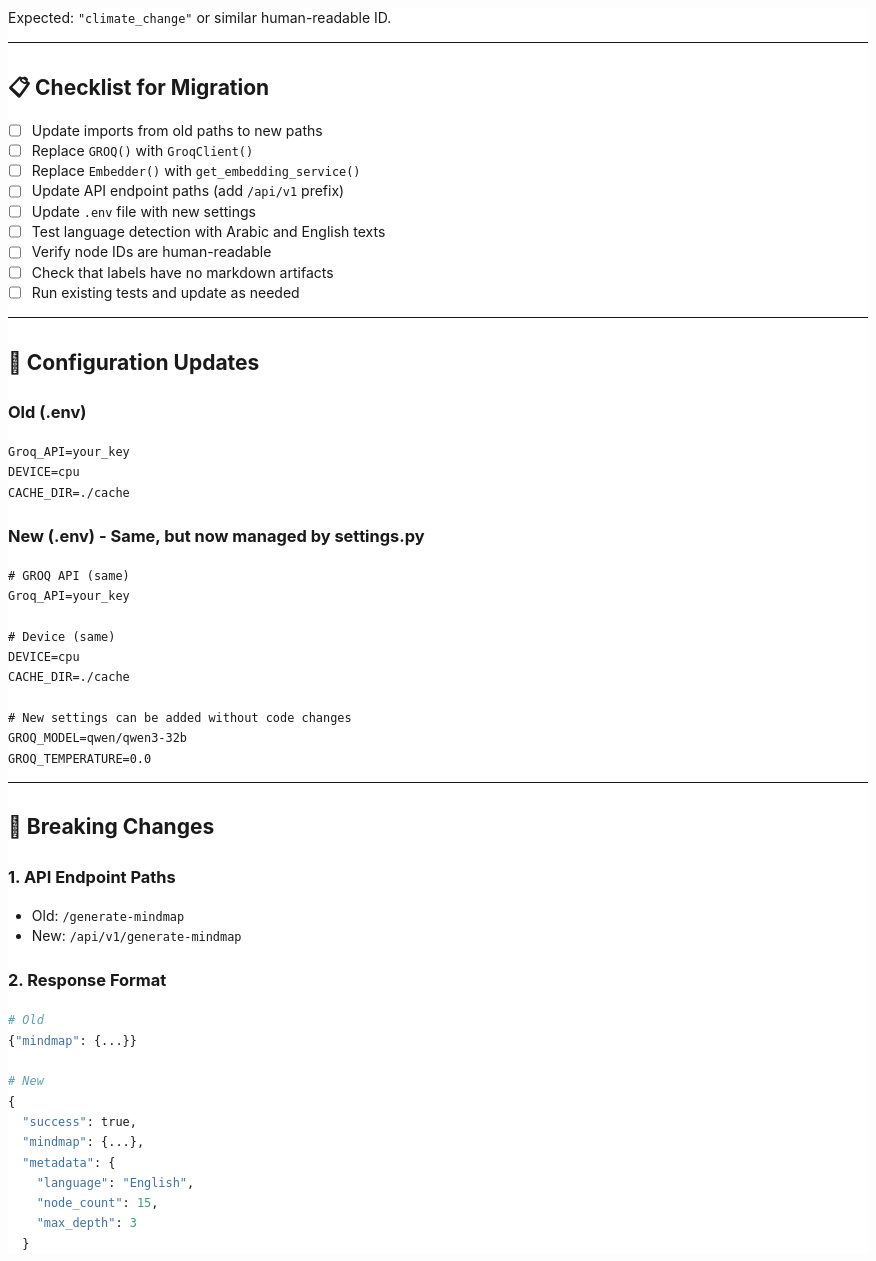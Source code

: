Expected: `"climate_change"` or similar human-readable ID.

---

## 📋 Checklist for Migration

- [ ] Update imports from old paths to new paths
- [ ] Replace `GROQ()` with `GroqClient()`
- [ ] Replace `Embedder()` with `get_embedding_service()`
- [ ] Update API endpoint paths (add `/api/v1` prefix)
- [ ] Update `.env` file with new settings
- [ ] Test language detection with Arabic and English texts
- [ ] Verify node IDs are human-readable
- [ ] Check that labels have no markdown artifacts
- [ ] Run existing tests and update as needed

---

## 🔧 Configuration Updates

### Old (.env)
```env
Groq_API=your_key
DEVICE=cpu
CACHE_DIR=./cache
```

### New (.env) - Same, but now managed by settings.py
```env
# GROQ API (same)
Groq_API=your_key

# Device (same)
DEVICE=cpu
CACHE_DIR=./cache

# New settings can be added without code changes
GROQ_MODEL=qwen/qwen3-32b
GROQ_TEMPERATURE=0.0
```

---

## 🚨 Breaking Changes

### 1. API Endpoint Paths
- Old: `/generate-mindmap`
- New: `/api/v1/generate-mindmap`

### 2. Response Format
```python
# Old
{"mindmap": {...}}

# New
{
  "success": true,
  "mindmap": {...},
  "metadata": {
    "language": "English",
    "node_count": 15,
    "max_depth": 3
  }
```